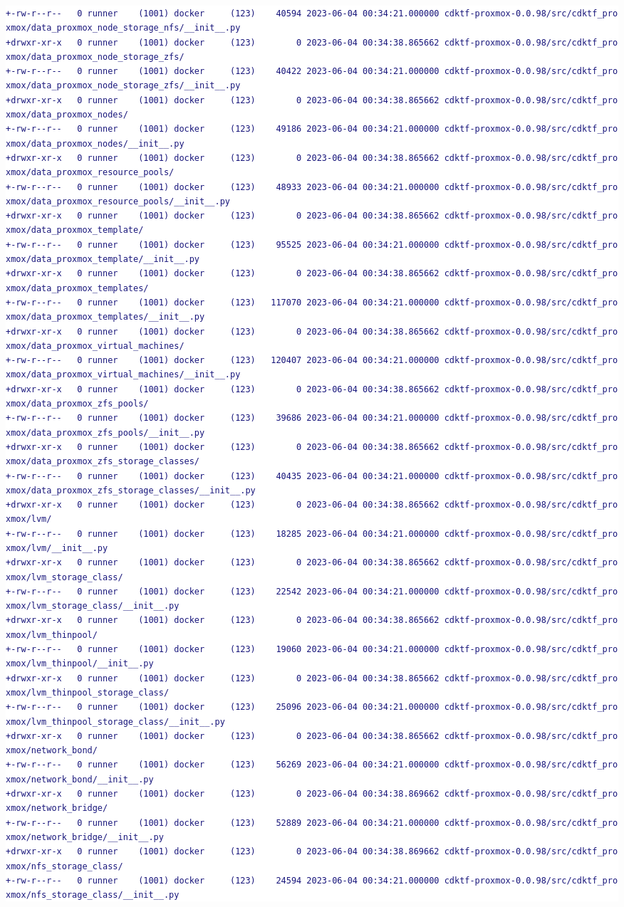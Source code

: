 ```diff
+-rw-r--r--   0 runner    (1001) docker     (123)    40594 2023-06-04 00:34:21.000000 cdktf-proxmox-0.0.98/src/cdktf_proxmox/data_proxmox_node_storage_nfs/__init__.py
+drwxr-xr-x   0 runner    (1001) docker     (123)        0 2023-06-04 00:34:38.865662 cdktf-proxmox-0.0.98/src/cdktf_proxmox/data_proxmox_node_storage_zfs/
+-rw-r--r--   0 runner    (1001) docker     (123)    40422 2023-06-04 00:34:21.000000 cdktf-proxmox-0.0.98/src/cdktf_proxmox/data_proxmox_node_storage_zfs/__init__.py
+drwxr-xr-x   0 runner    (1001) docker     (123)        0 2023-06-04 00:34:38.865662 cdktf-proxmox-0.0.98/src/cdktf_proxmox/data_proxmox_nodes/
+-rw-r--r--   0 runner    (1001) docker     (123)    49186 2023-06-04 00:34:21.000000 cdktf-proxmox-0.0.98/src/cdktf_proxmox/data_proxmox_nodes/__init__.py
+drwxr-xr-x   0 runner    (1001) docker     (123)        0 2023-06-04 00:34:38.865662 cdktf-proxmox-0.0.98/src/cdktf_proxmox/data_proxmox_resource_pools/
+-rw-r--r--   0 runner    (1001) docker     (123)    48933 2023-06-04 00:34:21.000000 cdktf-proxmox-0.0.98/src/cdktf_proxmox/data_proxmox_resource_pools/__init__.py
+drwxr-xr-x   0 runner    (1001) docker     (123)        0 2023-06-04 00:34:38.865662 cdktf-proxmox-0.0.98/src/cdktf_proxmox/data_proxmox_template/
+-rw-r--r--   0 runner    (1001) docker     (123)    95525 2023-06-04 00:34:21.000000 cdktf-proxmox-0.0.98/src/cdktf_proxmox/data_proxmox_template/__init__.py
+drwxr-xr-x   0 runner    (1001) docker     (123)        0 2023-06-04 00:34:38.865662 cdktf-proxmox-0.0.98/src/cdktf_proxmox/data_proxmox_templates/
+-rw-r--r--   0 runner    (1001) docker     (123)   117070 2023-06-04 00:34:21.000000 cdktf-proxmox-0.0.98/src/cdktf_proxmox/data_proxmox_templates/__init__.py
+drwxr-xr-x   0 runner    (1001) docker     (123)        0 2023-06-04 00:34:38.865662 cdktf-proxmox-0.0.98/src/cdktf_proxmox/data_proxmox_virtual_machines/
+-rw-r--r--   0 runner    (1001) docker     (123)   120407 2023-06-04 00:34:21.000000 cdktf-proxmox-0.0.98/src/cdktf_proxmox/data_proxmox_virtual_machines/__init__.py
+drwxr-xr-x   0 runner    (1001) docker     (123)        0 2023-06-04 00:34:38.865662 cdktf-proxmox-0.0.98/src/cdktf_proxmox/data_proxmox_zfs_pools/
+-rw-r--r--   0 runner    (1001) docker     (123)    39686 2023-06-04 00:34:21.000000 cdktf-proxmox-0.0.98/src/cdktf_proxmox/data_proxmox_zfs_pools/__init__.py
+drwxr-xr-x   0 runner    (1001) docker     (123)        0 2023-06-04 00:34:38.865662 cdktf-proxmox-0.0.98/src/cdktf_proxmox/data_proxmox_zfs_storage_classes/
+-rw-r--r--   0 runner    (1001) docker     (123)    40435 2023-06-04 00:34:21.000000 cdktf-proxmox-0.0.98/src/cdktf_proxmox/data_proxmox_zfs_storage_classes/__init__.py
+drwxr-xr-x   0 runner    (1001) docker     (123)        0 2023-06-04 00:34:38.865662 cdktf-proxmox-0.0.98/src/cdktf_proxmox/lvm/
+-rw-r--r--   0 runner    (1001) docker     (123)    18285 2023-06-04 00:34:21.000000 cdktf-proxmox-0.0.98/src/cdktf_proxmox/lvm/__init__.py
+drwxr-xr-x   0 runner    (1001) docker     (123)        0 2023-06-04 00:34:38.865662 cdktf-proxmox-0.0.98/src/cdktf_proxmox/lvm_storage_class/
+-rw-r--r--   0 runner    (1001) docker     (123)    22542 2023-06-04 00:34:21.000000 cdktf-proxmox-0.0.98/src/cdktf_proxmox/lvm_storage_class/__init__.py
+drwxr-xr-x   0 runner    (1001) docker     (123)        0 2023-06-04 00:34:38.865662 cdktf-proxmox-0.0.98/src/cdktf_proxmox/lvm_thinpool/
+-rw-r--r--   0 runner    (1001) docker     (123)    19060 2023-06-04 00:34:21.000000 cdktf-proxmox-0.0.98/src/cdktf_proxmox/lvm_thinpool/__init__.py
+drwxr-xr-x   0 runner    (1001) docker     (123)        0 2023-06-04 00:34:38.865662 cdktf-proxmox-0.0.98/src/cdktf_proxmox/lvm_thinpool_storage_class/
+-rw-r--r--   0 runner    (1001) docker     (123)    25096 2023-06-04 00:34:21.000000 cdktf-proxmox-0.0.98/src/cdktf_proxmox/lvm_thinpool_storage_class/__init__.py
+drwxr-xr-x   0 runner    (1001) docker     (123)        0 2023-06-04 00:34:38.865662 cdktf-proxmox-0.0.98/src/cdktf_proxmox/network_bond/
+-rw-r--r--   0 runner    (1001) docker     (123)    56269 2023-06-04 00:34:21.000000 cdktf-proxmox-0.0.98/src/cdktf_proxmox/network_bond/__init__.py
+drwxr-xr-x   0 runner    (1001) docker     (123)        0 2023-06-04 00:34:38.869662 cdktf-proxmox-0.0.98/src/cdktf_proxmox/network_bridge/
+-rw-r--r--   0 runner    (1001) docker     (123)    52889 2023-06-04 00:34:21.000000 cdktf-proxmox-0.0.98/src/cdktf_proxmox/network_bridge/__init__.py
+drwxr-xr-x   0 runner    (1001) docker     (123)        0 2023-06-04 00:34:38.869662 cdktf-proxmox-0.0.98/src/cdktf_proxmox/nfs_storage_class/
+-rw-r--r--   0 runner    (1001) docker     (123)    24594 2023-06-04 00:34:21.000000 cdktf-proxmox-0.0.98/src/cdktf_proxmox/nfs_storage_class/__init__.py
```
